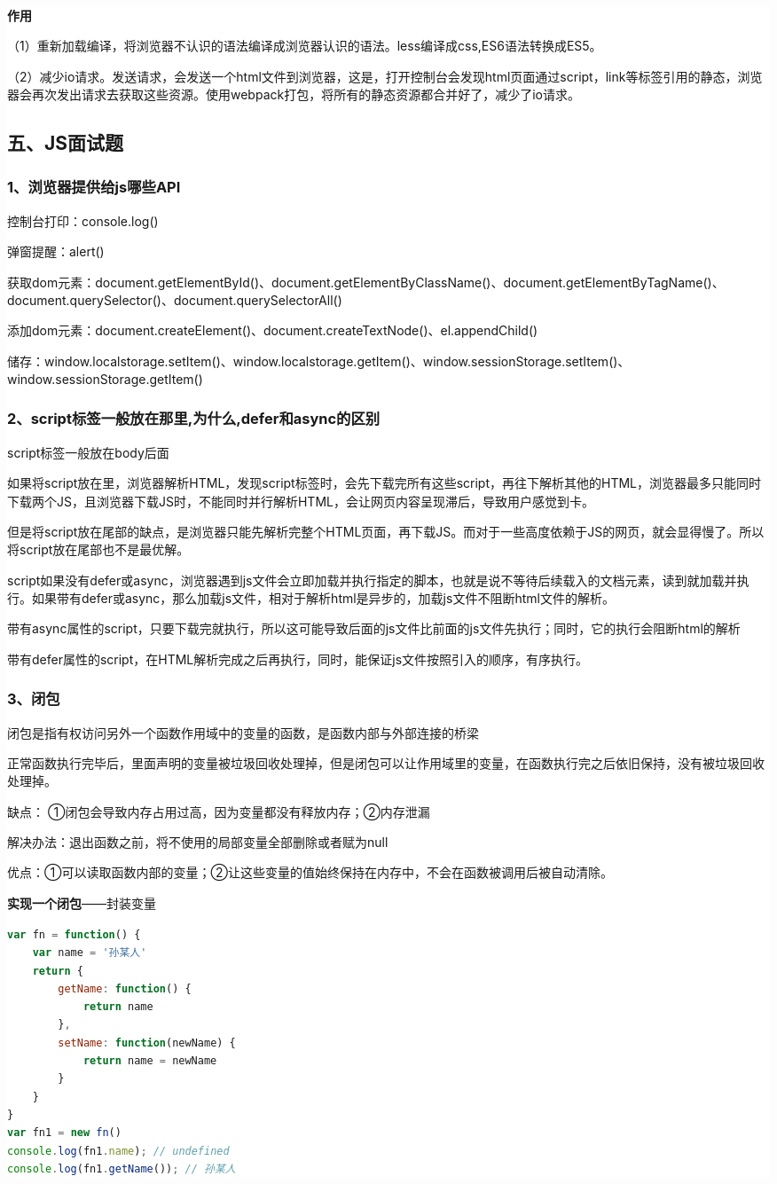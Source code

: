 **作用**

（1）重新加载编译，将浏览器不认识的语法编译成浏览器认识的语法。less编译成css,ES6语法转换成ES5。

（2）减少io请求。发送请求，会发送一个html文件到浏览器，这是，打开控制台会发现html页面通过script，link等标签引用的静态，浏览器会再次发出请求去获取这些资源。使用webpack打包，将所有的静态资源都合并好了，减少了io请求。

## 五、JS面试题

### 1、浏览器提供给js哪些API

控制台打印：console.log()

弹窗提醒：alert()

获取dom元素：document.getElementById()、document.getElementByClassName()、document.getElementByTagName()、document.querySelector()、document.querySelectorAll()

添加dom元素：document.createElement()、document.createTextNode()、el.appendChild()

储存：window.localstorage.setItem()、window.localstorage.getItem()、window.sessionStorage.setItem()、window.sessionStorage.getItem()

### 2、script标签一般放在那里,为什么,defer和async的区别

script标签一般放在body后面

如果将script放在<head>里，浏览器解析HTML，发现script标签时，会先下载完所有这些script，再往下解析其他的HTML，浏览器最多只能同时下载两个JS，且浏览器下载JS时，不能同时并行解析HTML，会让网页内容呈现滞后，导致用户感觉到卡。

但是将script放在尾部的缺点，是浏览器只能先解析完整个HTML页面，再下载JS。而对于一些高度依赖于JS的网页，就会显得慢了。所以将script放在尾部也不是最优解。

script如果没有defer或async，浏览器遇到js文件会立即加载并执行指定的脚本，也就是说不等待后续载入的文档元素，读到就加载并执行。如果带有defer或async，那么加载js文件，相对于解析html是异步的，加载js文件不阻断html文件的解析。

带有async属性的script，只要下载完就执行，所以这可能导致后面的js文件比前面的js文件先执行；同时，它的执行会阻断html的解析

带有defer属性的script，在HTML解析完成之后再执行，同时，能保证js文件按照引入的顺序，有序执行。

### 3、闭包

闭包是指有权访问另外一个函数作用域中的变量的函数，是函数内部与外部连接的桥梁

正常函数执行完毕后，里面声明的变量被垃圾回收处理掉，但是闭包可以让作用域里的变量，在函数执行完之后依旧保持，没有被垃圾回收处理掉。

缺点： ①闭包会导致内存占用过高，因为变量都没有释放内存；②内存泄漏

解决办法：退出函数之前，将不使用的局部变量全部删除或者赋为null

优点：①可以读取函数内部的变量；②让这些变量的值始终保持在内存中，不会在函数被调用后被自动清除。

**实现一个闭包**——封装变量

```js
var fn = function() {
    var name = '孙某人'
    return {
        getName: function() {
            return name
        },
        setName: function(newName) {
            return name = newName
        }
    }
}
var fn1 = new fn()
console.log(fn1.name); // undefined
console.log(fn1.getName()); // 孙某人
```

